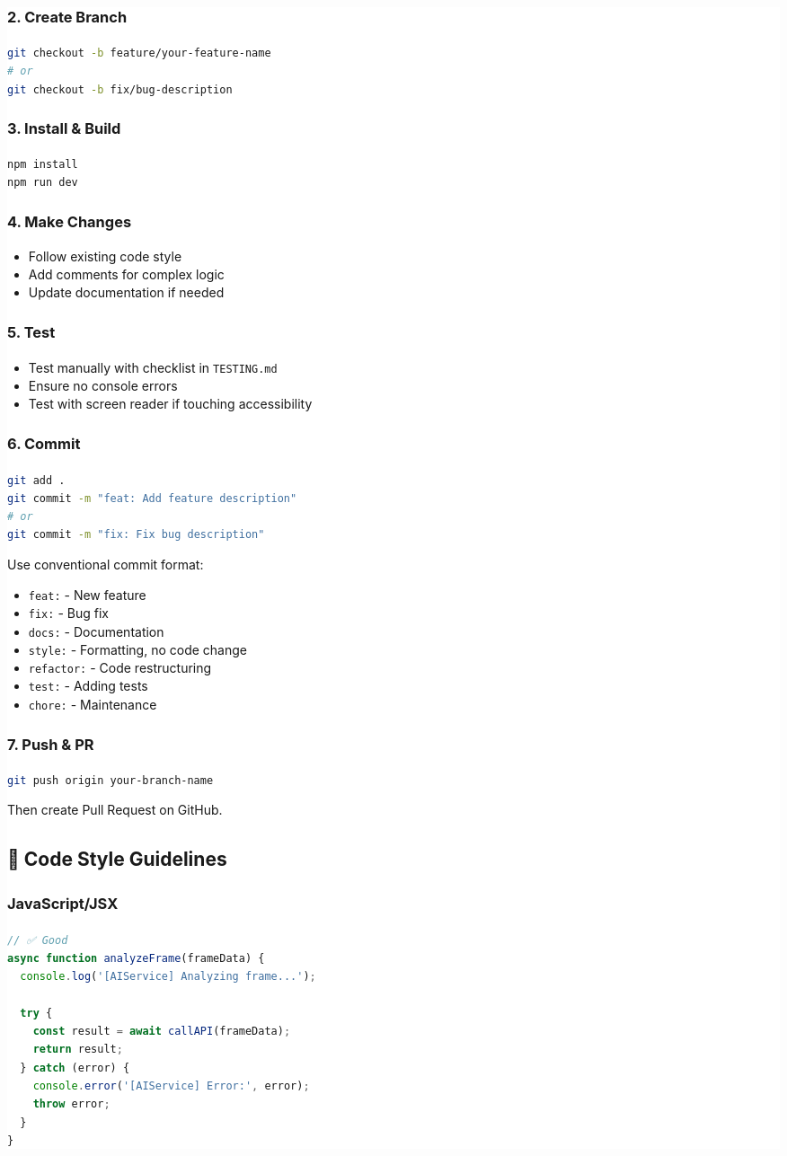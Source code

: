### 2. Create Branch
```bash
git checkout -b feature/your-feature-name
# or
git checkout -b fix/bug-description
```

### 3. Install & Build
```bash
npm install
npm run dev
```

### 4. Make Changes
- Follow existing code style
- Add comments for complex logic
- Update documentation if needed

### 5. Test
- Test manually with checklist in `TESTING.md`
- Ensure no console errors
- Test with screen reader if touching accessibility

### 6. Commit
```bash
git add .
git commit -m "feat: Add feature description"
# or
git commit -m "fix: Fix bug description"
```

Use conventional commit format:
- `feat:` - New feature
- `fix:` - Bug fix
- `docs:` - Documentation
- `style:` - Formatting, no code change
- `refactor:` - Code restructuring
- `test:` - Adding tests
- `chore:` - Maintenance

### 7. Push & PR
```bash
git push origin your-branch-name
```
Then create Pull Request on GitHub.

## 📝 Code Style Guidelines

### JavaScript/JSX
```javascript
// ✅ Good
async function analyzeFrame(frameData) {
  console.log('[AIService] Analyzing frame...');
  
  try {
    const result = await callAPI(frameData);
    return result;
  } catch (error) {
    console.error('[AIService] Error:', error);
    throw error;
  }
}

```